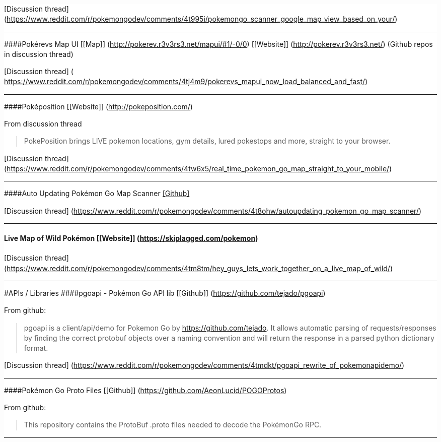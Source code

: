 [Discussion thread] (https://www.reddit.com/r/pokemongodev/comments/4t995i/pokemongo_scanner_google_map_view_based_on_your/)

___

####Pokérevs Map UI [[Map]] (http://pokerev.r3v3rs3.net/mapui/#1/-0/0) [[Website]] (http://pokerev.r3v3rs3.net/) (Github repos in discussion thread)

[Discussion thread] ( https://www.reddit.com/r/pokemongodev/comments/4tj4m9/pokerevs_mapui_now_load_balanced_and_fast/)

___

####Poképosition [[Website]] (http://pokeposition.com/) 

From discussion thread
> PokePosition brings LIVE pokemon locations, gym details, lured pokestops and more, straight to your browser.

[Discussion thread] (https://www.reddit.com/r/pokemongodev/comments/4tw6x5/real_time_pokemon_go_map_straight_to_your_mobile/)

____

####Auto Updating Pokémon Go Map Scanner [[Github]](https://github.com/memelyfe/pokemongo-api-demo/tree/maps)

[Discussion thread] (https://www.reddit.com/r/pokemongodev/comments/4t8ohw/autoupdating_pokemon_go_map_scanner/) 

____

#### Live Map of Wild Pokémon [[Website]] (https://skiplagged.com/pokemon)
[Discussion thread] (https://www.reddit.com/r/pokemongodev/comments/4tm8tm/hey_guys_lets_work_together_on_a_live_map_of_wild/)

___

#APIs / Libraries 
####pgoapi - Pokémon Go API lib [[Github]] (https://github.com/tejado/pgoapi)

From github:
>pgoapi is a client/api/demo for Pokemon Go by https://github.com/tejado.
It allows automatic parsing of requests/responses by finding the correct protobuf objects over a naming convention and will return the response in a parsed python dictionary format.

[Discussion thread] (https://www.reddit.com/r/pokemongodev/comments/4tmdkt/pgoapi_rewrite_of_pokemonapidemo/) 

___

####Pokémon Go Proto Files [[Github]] (https://github.com/AeonLucid/POGOProtos)

From github: 
> This repository contains the ProtoBuf .proto files needed to decode the PokémonGo RPC.

____
